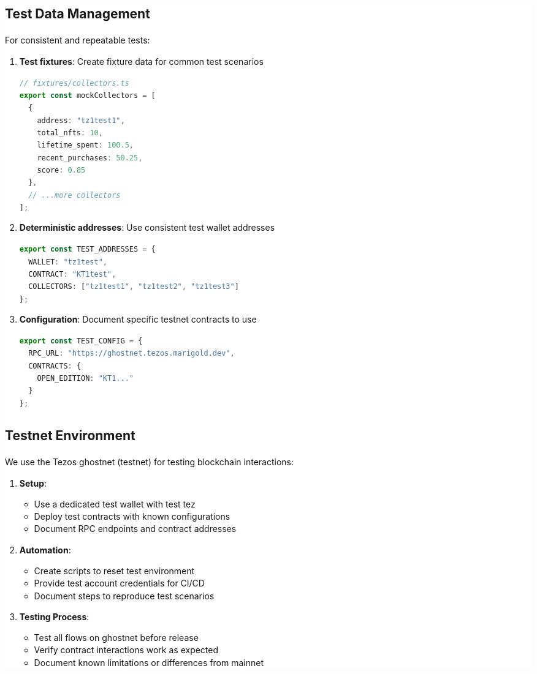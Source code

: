 ## Test Data Management

For consistent and repeatable tests:

1. **Test fixtures**: Create fixture data for common test scenarios
   ```typescript
   // fixtures/collectors.ts
   export const mockCollectors = [
     {
       address: "tz1test1",
       total_nfts: 10,
       lifetime_spent: 100.5,
       recent_purchases: 50.25,
       score: 0.85
     },
     // ...more collectors
   ];
   ```

2. **Deterministic addresses**: Use consistent test wallet addresses
   ```typescript
   export const TEST_ADDRESSES = {
     WALLET: "tz1test",
     CONTRACT: "KT1test",
     COLLECTORS: ["tz1test1", "tz1test2", "tz1test3"]
   };
   ```

3. **Configuration**: Document specific testnet contracts to use
   ```typescript
   export const TEST_CONFIG = {
     RPC_URL: "https://ghostnet.tezos.marigold.dev",
     CONTRACTS: {
       OPEN_EDITION: "KT1..."
     }
   };
   ```

## Testnet Environment

We use the Tezos ghostnet (testnet) for testing blockchain interactions:

1. **Setup**:
   - Use a dedicated test wallet with test tez
   - Deploy test contracts with known configurations
   - Document RPC endpoints and contract addresses

2. **Automation**:
   - Create scripts to reset test environment
   - Provide test account credentials for CI/CD
   - Document steps to reproduce test scenarios

3. **Testing Process**:
   - Test all flows on ghostnet before release
   - Verify contract interactions work as expected
   - Document known limitations or differences from mainnet
